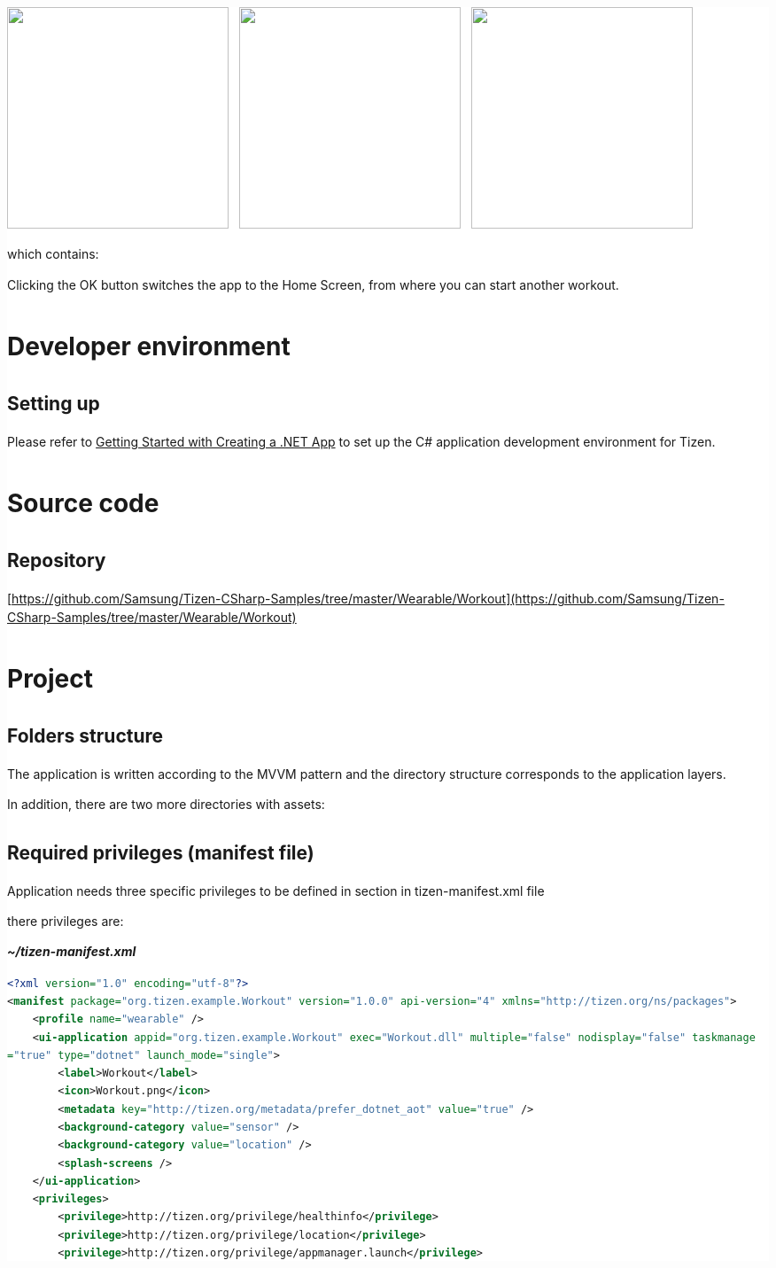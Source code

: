 <img src="/TizenSchool/assets/images/tutorials/199/workout_details_distance_traveled.png" style="height:250px; width:250px"/>
 
<img src="/TizenSchool/assets/images/tutorials/199/workout_details_average_pace.png" style="height:250px; width:250px"/>
 
<img src="/TizenSchool/assets/images/tutorials/199/workout_details_dominant_intensity.png" style="height:250px; width:250px"/>

which contains:

Clicking the OK button switches the app to the Home Screen, from where you can start another workout.

# Developer environment

## Setting up

Please refer to [Getting Started with Creating a .NET App](/tutorial/143/contents/1) to set up the C# application development environment for Tizen.

# Source code

## Repository

[https://github.com/Samsung/Tizen-CSharp-Samples/tree/master/Wearable/Workout](https://github.com/Samsung/Tizen-CSharp-Samples/tree/master/Wearable/Workout)

# Project

## Folders structure

The application is written according to the MVVM pattern and the directory structure corresponds to the application layers.

In addition, there are two more directories with assets:

## Required privileges (manifest file)

Application needs three specific privileges to be defined in <privileges> section in tizen-manifest.xml file

there privileges are:

**_~/tizen-manifest.xml_**

```xml
<?xml version="1.0" encoding="utf-8"?>
<manifest package="org.tizen.example.Workout" version="1.0.0" api-version="4" xmlns="http://tizen.org/ns/packages">
    <profile name="wearable" />
    <ui-application appid="org.tizen.example.Workout" exec="Workout.dll" multiple="false" nodisplay="false" taskmanage="true" type="dotnet" launch_mode="single">
        <label>Workout</label>
        <icon>Workout.png</icon>
        <metadata key="http://tizen.org/metadata/prefer_dotnet_aot" value="true" />
        <background-category value="sensor" />
        <background-category value="location" />
        <splash-screens />
    </ui-application>
    <privileges>
        <privilege>http://tizen.org/privilege/healthinfo</privilege>
        <privilege>http://tizen.org/privilege/location</privilege>
        <privilege>http://tizen.org/privilege/appmanager.launch</privilege>
```